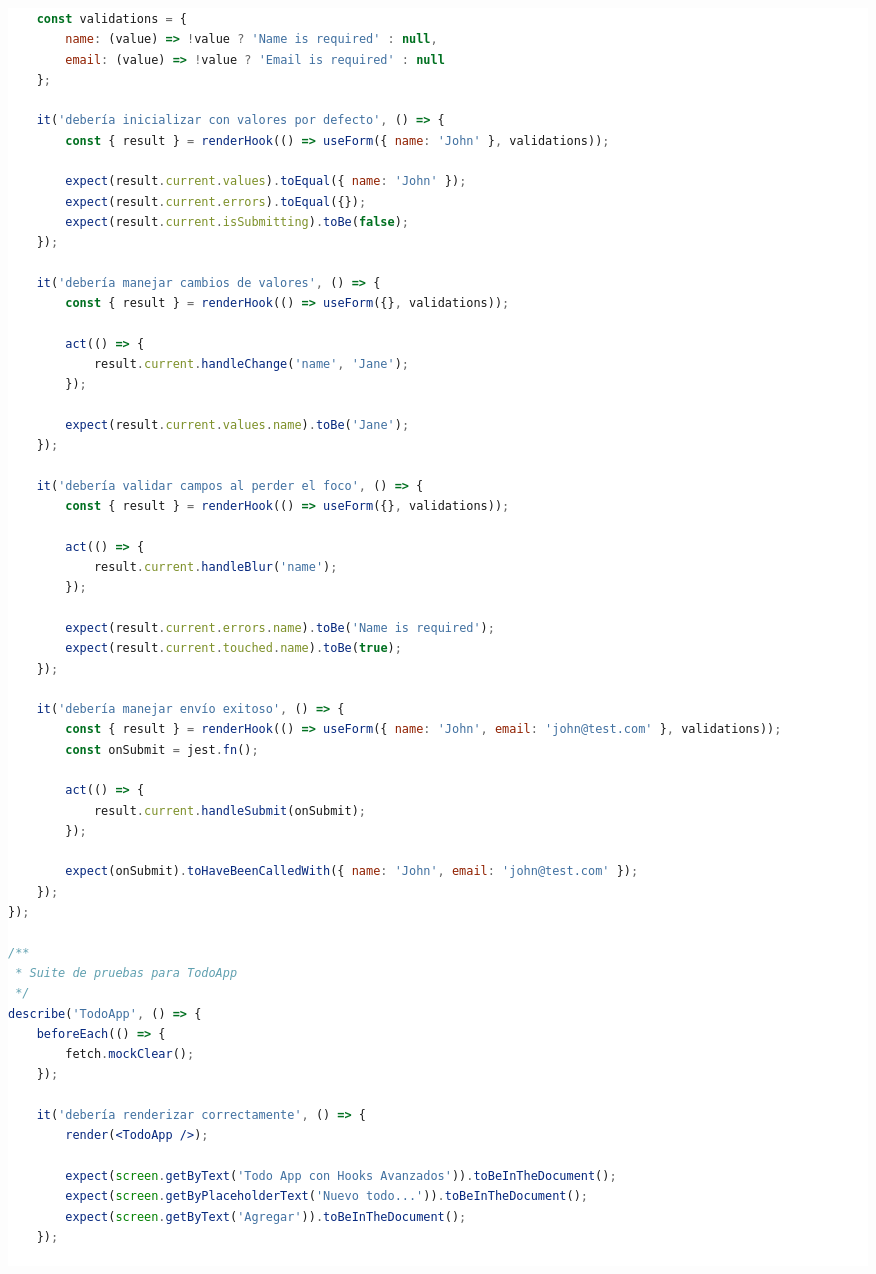 ```jsx
    const validations = {
        name: (value) => !value ? 'Name is required' : null,
        email: (value) => !value ? 'Email is required' : null
    };
    
    it('debería inicializar con valores por defecto', () => {
        const { result } = renderHook(() => useForm({ name: 'John' }, validations));
        
        expect(result.current.values).toEqual({ name: 'John' });
        expect(result.current.errors).toEqual({});
        expect(result.current.isSubmitting).toBe(false);
    });
    
    it('debería manejar cambios de valores', () => {
        const { result } = renderHook(() => useForm({}, validations));
        
        act(() => {
            result.current.handleChange('name', 'Jane');
        });
        
        expect(result.current.values.name).toBe('Jane');
    });
    
    it('debería validar campos al perder el foco', () => {
        const { result } = renderHook(() => useForm({}, validations));
        
        act(() => {
            result.current.handleBlur('name');
        });
        
        expect(result.current.errors.name).toBe('Name is required');
        expect(result.current.touched.name).toBe(true);
    });
    
    it('debería manejar envío exitoso', () => {
        const { result } = renderHook(() => useForm({ name: 'John', email: 'john@test.com' }, validations));
        const onSubmit = jest.fn();
        
        act(() => {
            result.current.handleSubmit(onSubmit);
        });
        
        expect(onSubmit).toHaveBeenCalledWith({ name: 'John', email: 'john@test.com' });
    });
});

/**
 * Suite de pruebas para TodoApp
 */
describe('TodoApp', () => {
    beforeEach(() => {
        fetch.mockClear();
    });
    
    it('debería renderizar correctamente', () => {
        render(<TodoApp />);
        
        expect(screen.getByText('Todo App con Hooks Avanzados')).toBeInTheDocument();
        expect(screen.getByPlaceholderText('Nuevo todo...')).toBeInTheDocument();
        expect(screen.getByText('Agregar')).toBeInTheDocument();
    });
    
```